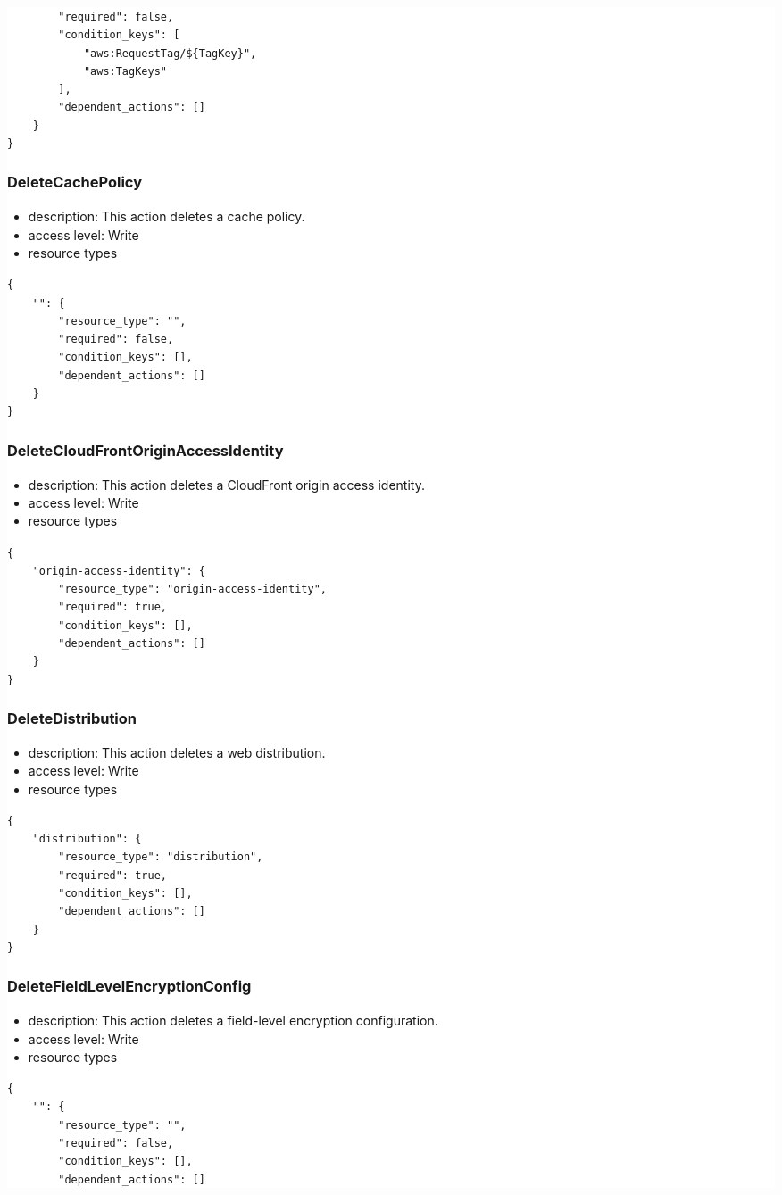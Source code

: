 ```
        "required": false,
        "condition_keys": [
            "aws:RequestTag/${TagKey}",
            "aws:TagKeys"
        ],
        "dependent_actions": []
    }
}
```
### DeleteCachePolicy
- description: This action deletes a cache policy.
- access level: Write
- resource types
```
{
    "": {
        "resource_type": "",
        "required": false,
        "condition_keys": [],
        "dependent_actions": []
    }
}
```
### DeleteCloudFrontOriginAccessIdentity
- description: This action deletes a CloudFront origin access identity.
- access level: Write
- resource types
```
{
    "origin-access-identity": {
        "resource_type": "origin-access-identity",
        "required": true,
        "condition_keys": [],
        "dependent_actions": []
    }
}
```
### DeleteDistribution
- description: This action deletes a web distribution.
- access level: Write
- resource types
```
{
    "distribution": {
        "resource_type": "distribution",
        "required": true,
        "condition_keys": [],
        "dependent_actions": []
    }
}
```
### DeleteFieldLevelEncryptionConfig
- description: This action deletes a field-level encryption configuration.
- access level: Write
- resource types
```
{
    "": {
        "resource_type": "",
        "required": false,
        "condition_keys": [],
        "dependent_actions": []
```